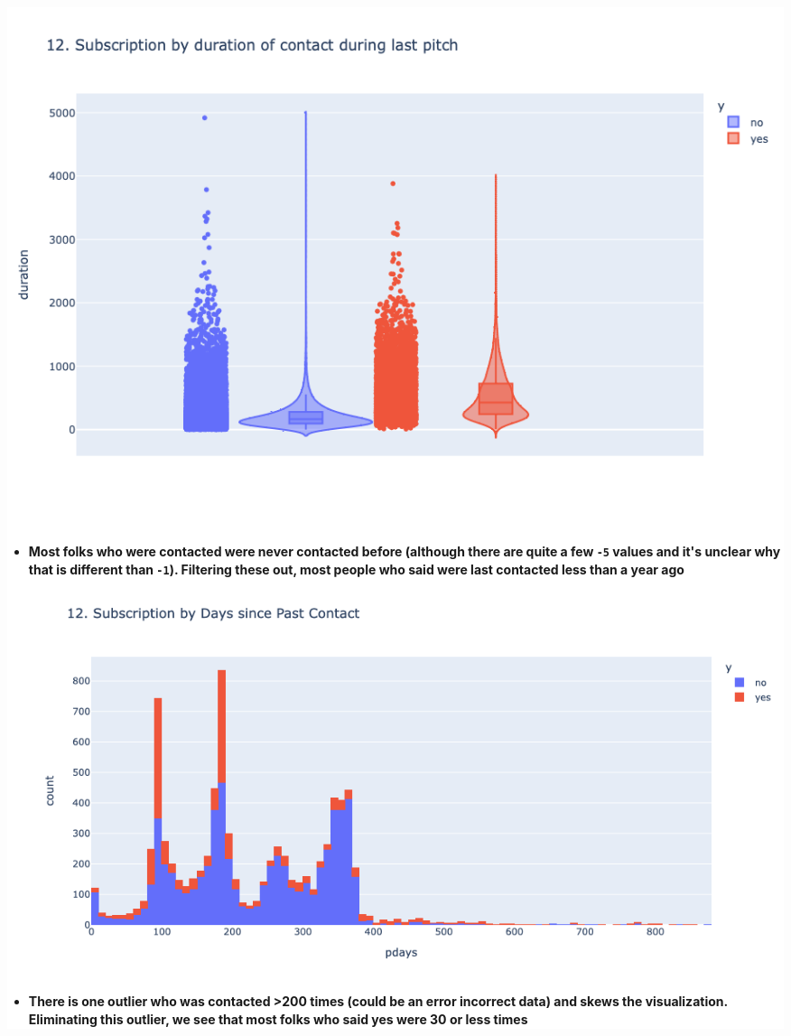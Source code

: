 ![](images/newplot-13.png "Subscription by duration of contact during last pitch")
- __Most folks who were contacted were never contacted before (although there are quite a few `-5` values and it's unclear why that is different than `-1`). Filtering these out, most people who said were last contacted less than a year ago__
![contact](images/newplot-14.png "Subscription by Days since Past Contact")
- __There is one outlier who was contacted >200 times (could be an error incorrect data) and skews the visualization. Eliminating this outlier, we see that most folks who said yes were 30 or less times__